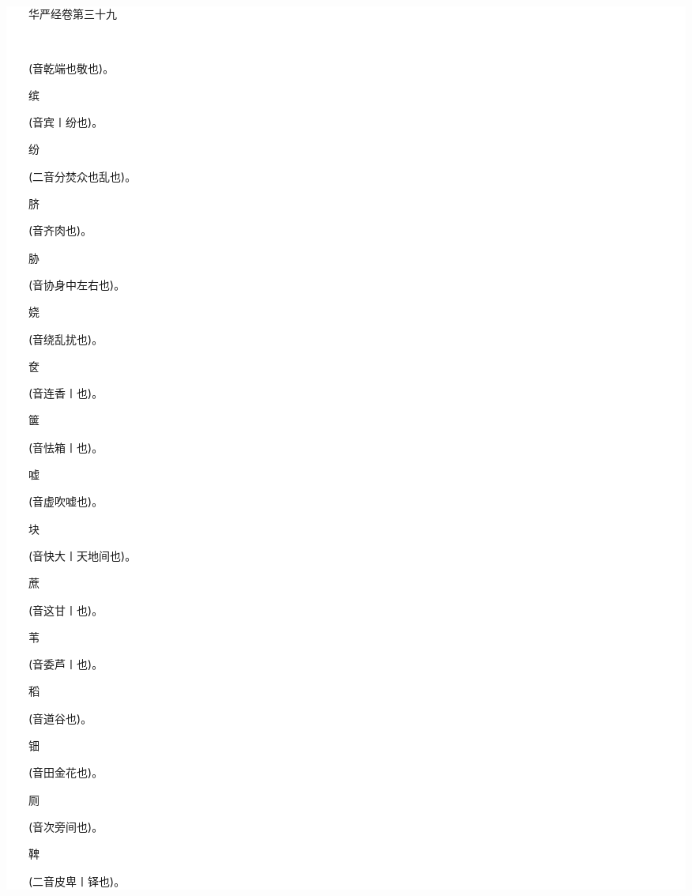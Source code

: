 　　华严经卷第三十九

　　　

　　(音乾端也敬也)。

　　缤

　　(音宾〡纷也)。

　　纷

　　(二音分焚众也乱也)。

　　脐

　　(音齐肉也)。

　　胁

　　(音协身中左右也)。

　　娆

　　(音绕乱扰也)。

　　奁

　　(音连香〡也)。

　　箧

　　(音怯箱〡也)。

　　嘘

　　(音虚吹嘘也)。

　　块

　　(音快大〡天地间也)。

　　蔗

　　(音这甘〡也)。

　　苇

　　(音委芦〡也)。

　　稻

　　(音道谷也)。

　　钿

　　(音田金花也)。

　　厕

　　(音次旁间也)。

　　鞞

　　(二音皮卑〡铎也)。
